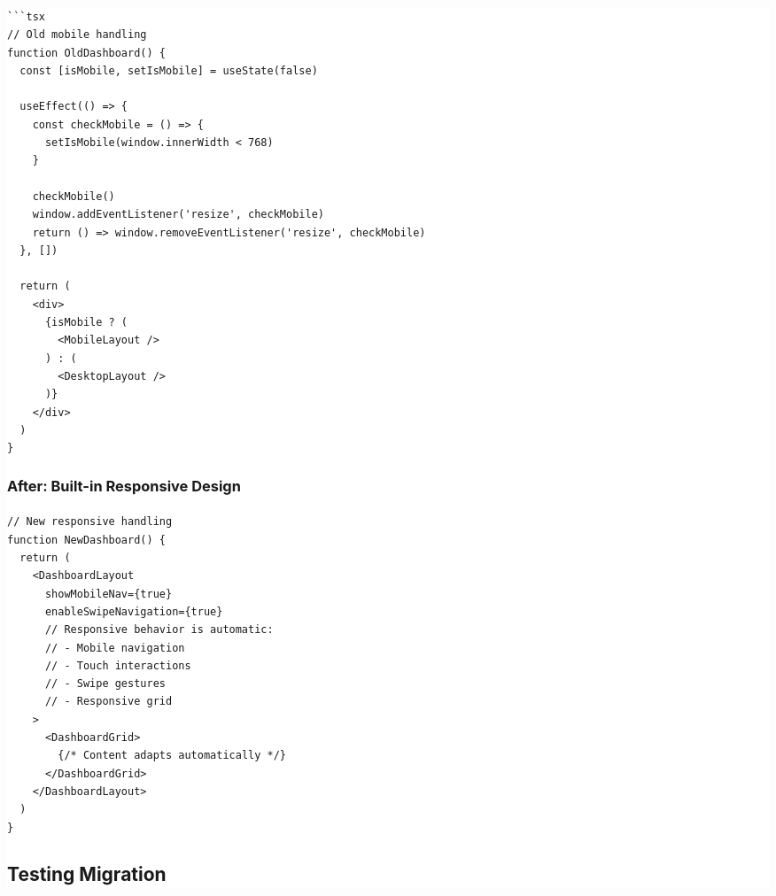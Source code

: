 ```tsx
```tsx
// Old mobile handling
function OldDashboard() {
  const [isMobile, setIsMobile] = useState(false)
  
  useEffect(() => {
    const checkMobile = () => {
      setIsMobile(window.innerWidth < 768)
    }
    
    checkMobile()
    window.addEventListener('resize', checkMobile)
    return () => window.removeEventListener('resize', checkMobile)
  }, [])
  
  return (
    <div>
      {isMobile ? (
        <MobileLayout />
      ) : (
        <DesktopLayout />
      )}
    </div>
  )
}
```

### After: Built-in Responsive Design

```tsx
// New responsive handling
function NewDashboard() {
  return (
    <DashboardLayout
      showMobileNav={true}
      enableSwipeNavigation={true}
      // Responsive behavior is automatic:
      // - Mobile navigation
      // - Touch interactions
      // - Swipe gestures
      // - Responsive grid
    >
      <DashboardGrid>
        {/* Content adapts automatically */}
      </DashboardGrid>
    </DashboardLayout>
  )
}
```

## Testing Migration
